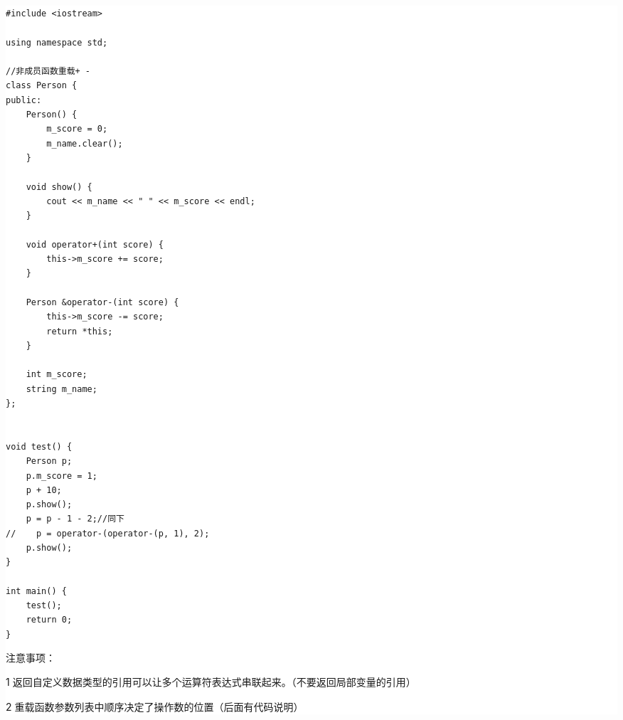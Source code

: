```
#include <iostream>

using namespace std;

//非成员函数重载+ -
class Person {
public:
    Person() {
        m_score = 0;
        m_name.clear();
    }

    void show() {
        cout << m_name << " " << m_score << endl;
    }

    void operator+(int score) {
        this->m_score += score;
    }

    Person &operator-(int score) {
        this->m_score -= score;
        return *this;
    }

    int m_score;
    string m_name;
};


void test() {
    Person p;
    p.m_score = 1;
    p + 10;
    p.show();
    p = p - 1 - 2;//同下
//    p = operator-(operator-(p, 1), 2);
    p.show();
}

int main() {
    test();
    return 0;
}
```

注意事项：

1 返回自定义数据类型的引用可以让多个运算符表达式串联起来。（不要返回局部变量的引用）

2 重载函数参数列表中顺序决定了操作数的位置（后面有代码说明）
